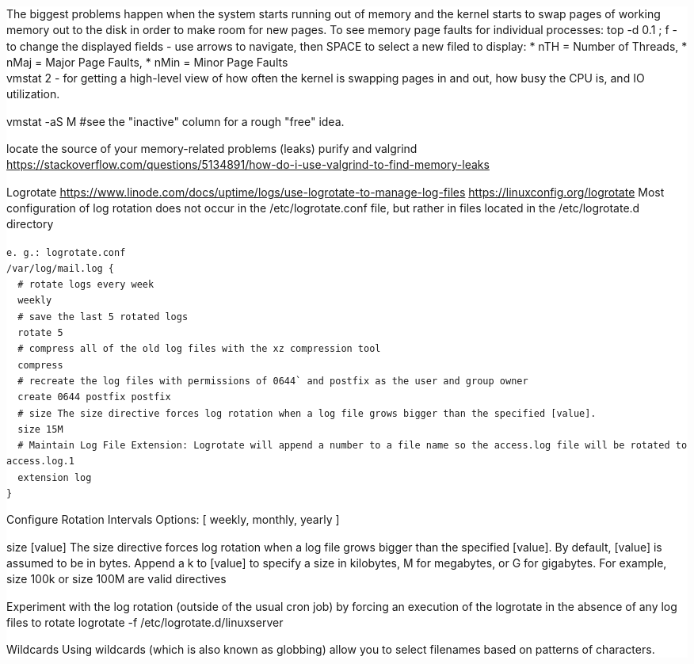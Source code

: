 The biggest problems happen when the system starts running out of memory and the kernel starts to
swap pages of working memory out to the disk in order to make room for new pages.
To see memory page faults for individual processes:
top -d 0.1 ; f - to change the displayed fields
                   - use arrows to navigate, then SPACE to select a new filed to display: * nTH = Number of Threads, * nMaj = Major Page                       Faults, * nMin = Minor Page Faults  
vmstat 2 - for getting a high-level view of how often the kernel is swapping pages in and out, how busy the CPU is, and IO utilization.

vmstat -aS M #see the "inactive" column for a rough "free" idea.

locate the source of your memory-related problems (leaks) 
purify and  valgrind  
https://stackoverflow.com/questions/5134891/how-do-i-use-valgrind-to-find-memory-leaks

Logrotate
https://www.linode.com/docs/uptime/logs/use-logrotate-to-manage-log-files
https://linuxconfig.org/logrotate
Most configuration of log rotation does not occur in the /etc/logrotate.conf file, but rather in files located in the /etc/logrotate.d directory
```
e. g.: logrotate.conf
/var/log/mail.log {
  # rotate logs every week
  weekly
  # save the last 5 rotated logs
  rotate 5
  # compress all of the old log files with the xz compression tool
  compress
  # recreate the log files with permissions of 0644` and postfix as the user and group owner
  create 0644 postfix postfix
  # size The size directive forces log rotation when a log file grows bigger than the specified [value].
  size 15M
  # Maintain Log File Extension: Logrotate will append a number to a file name so the access.log file will be rotated to access.log.1
  extension log
}
```

Configure Rotation Intervals Options: [ weekly, monthly, yearly ]

size [value]
The size directive forces log rotation when a log file grows bigger than the specified [value]. By default, [value] is assumed to be in bytes. Append a k to [value] to specify a size in kilobytes, M for megabytes, or G for gigabytes.
For example, size 100k or size 100M are valid directives

Experiment with the log rotation (outside of the usual cron job) by forcing an execution of the logrotate in the absence of any log files to rotate
logrotate -f /etc/logrotate.d/linuxserver 


Wildcards
Using wildcards (which is also known as globbing) allow you to select
filenames based on patterns of characters.
